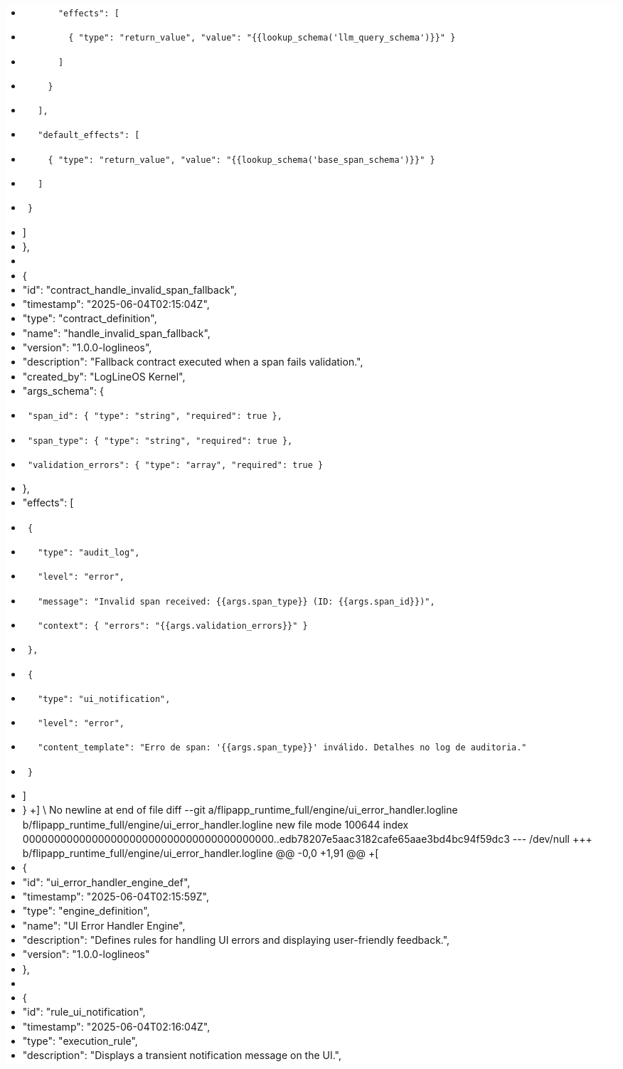 +            "effects": [
+              { "type": "return_value", "value": "{{lookup_schema('llm_query_schema')}}" }
+            ]
+          }
+        ],
+        "default_effects": [
+          { "type": "return_value", "value": "{{lookup_schema('base_span_schema')}}" }
+        ]
+      }
+    ]
+  },
+
+  {
+    "id": "contract_handle_invalid_span_fallback",
+    "timestamp": "2025-06-04T02:15:04Z",
+    "type": "contract_definition",
+    "name": "handle_invalid_span_fallback",
+    "version": "1.0.0-loglineos",
+    "description": "Fallback contract executed when a span fails validation.",
+    "created_by": "LogLineOS Kernel",
+    "args_schema": {
+      "span_id": { "type": "string", "required": true },
+      "span_type": { "type": "string", "required": true },
+      "validation_errors": { "type": "array", "required": true }
+    },
+    "effects": [
+      {
+        "type": "audit_log",
+        "level": "error",
+        "message": "Invalid span received: {{args.span_type}} (ID: {{args.span_id}})",
+        "context": { "errors": "{{args.validation_errors}}" }
+      },
+      {
+        "type": "ui_notification",
+        "level": "error",
+        "content_template": "Erro de span: '{{args.span_type}}' inválido. Detalhes no log de auditoria."
+      }
+    ]
+  }
+]
\ No newline at end of file
diff --git a/flipapp_runtime_full/engine/ui_error_handler.logline b/flipapp_runtime_full/engine/ui_error_handler.logline
new file mode 100644
index 0000000000000000000000000000000000000000..edb78207e5aac3182cafe65aae3bd4bc94f59dc3
--- /dev/null
+++ b/flipapp_runtime_full/engine/ui_error_handler.logline
@@ -0,0 +1,91 @@
+[
+  {
+    "id": "ui_error_handler_engine_def",
+    "timestamp": "2025-06-04T02:15:59Z",
+    "type": "engine_definition",
+    "name": "UI Error Handler Engine",
+    "description": "Defines rules for handling UI errors and displaying user-friendly feedback.",
+    "version": "1.0.0-loglineos"
+  },
+
+  {
+    "id": "rule_ui_notification",
+    "timestamp": "2025-06-04T02:16:04Z",
+    "type": "execution_rule",
+    "description": "Displays a transient notification message on the UI.",